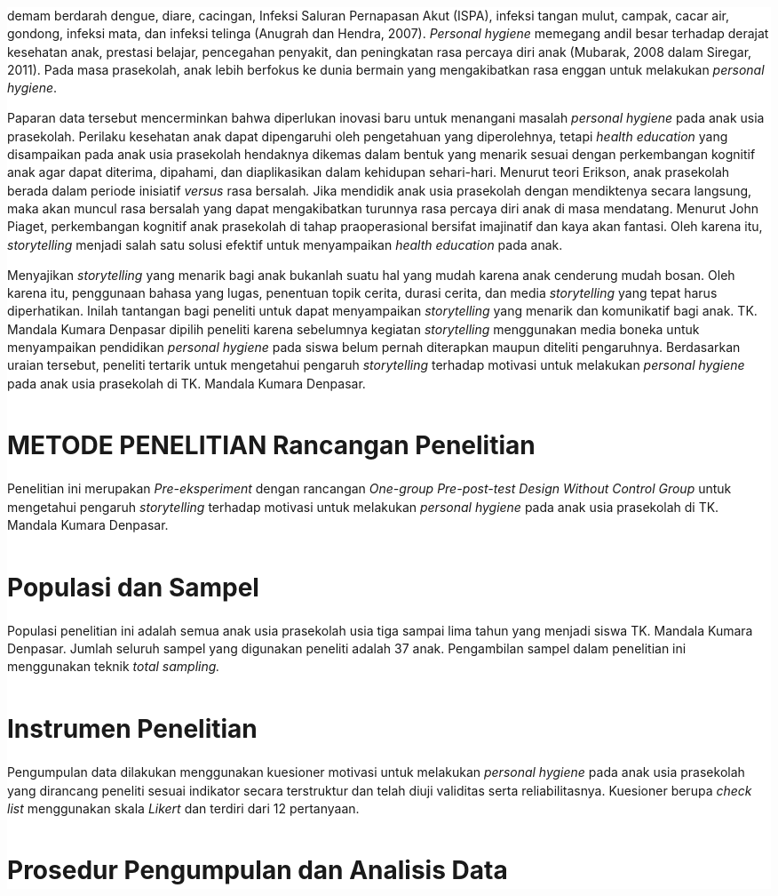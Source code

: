 <p><span class="font0">demam berdarah dengue, diare, cacingan, Infeksi Saluran Pernapasan Akut (ISPA), infeksi tangan mulut, campak, cacar air, gondong, infeksi mata, dan infeksi telinga (Anugrah dan Hendra, 2007). </span><span class="font0" style="font-style:italic;">Personal hygiene </span><span class="font0">memegang andil besar terhadap derajat kesehatan anak, prestasi belajar, pencegahan penyakit, dan peningkatan rasa percaya diri anak (Mubarak, 2008 dalam Siregar, 2011). Pada masa prasekolah, anak lebih berfokus ke dunia bermain yang mengakibatkan rasa enggan untuk melakukan </span><span class="font0" style="font-style:italic;">personal hygiene</span><span class="font0">.</span></p>
<p><span class="font0">Paparan data tersebut mencerminkan bahwa diperlukan inovasi baru untuk menangani masalah </span><span class="font0" style="font-style:italic;">personal hygiene</span><span class="font0"> pada anak usia prasekolah. Perilaku kesehatan anak dapat dipengaruhi oleh pengetahuan yang diperolehnya, tetapi </span><span class="font0" style="font-style:italic;">health education</span><span class="font0"> yang disampaikan pada anak usia prasekolah hendaknya dikemas dalam bentuk yang menarik sesuai dengan perkembangan kognitif anak agar dapat diterima, dipahami, dan diaplikasikan dalam kehidupan sehari-hari. Menurut teori Erikson, anak prasekolah berada dalam periode inisiatif </span><span class="font0" style="font-style:italic;">versus</span><span class="font0"> rasa bersalah</span><span class="font0" style="font-style:italic;">. </span><span class="font0">Jika mendidik anak usia prasekolah dengan mendiktenya secara langsung, maka akan muncul rasa bersalah yang dapat mengakibatkan turunnya rasa percaya diri anak di masa mendatang. Menurut John Piaget, perkembangan kognitif anak prasekolah di tahap praoperasional bersifat imajinatif dan kaya akan fantasi. Oleh karena itu, </span><span class="font0" style="font-style:italic;">storytelling </span><span class="font0">menjadi salah satu solusi efektif untuk menyampaikan </span><span class="font0" style="font-style:italic;">health education</span><span class="font0"> pada anak.</span></p>
<p><span class="font0">Menyajikan </span><span class="font0" style="font-style:italic;">storytelling</span><span class="font0"> yang menarik bagi anak bukanlah suatu hal yang mudah karena anak cenderung mudah bosan. Oleh karena itu, penggunaan bahasa yang lugas, penentuan topik cerita, durasi cerita, dan media </span><span class="font0" style="font-style:italic;">storytelling</span><span class="font0"> yang tepat harus diperhatikan. Inilah tantangan bagi peneliti untuk dapat menyampaikan </span><span class="font0" style="font-style:italic;">storytelling</span><span class="font0"> yang menarik dan komunikatif bagi anak. TK. Mandala Kumara Denpasar dipilih peneliti karena sebelumnya kegiatan </span><span class="font0" style="font-style:italic;">storytelling</span><span class="font0"> menggunakan media boneka untuk menyampaikan pendidikan </span><span class="font0" style="font-style:italic;">personal hygiene</span><span class="font0"> pada siswa belum pernah diterapkan maupun diteliti pengaruhnya. Berdasarkan uraian tersebut, peneliti tertarik untuk mengetahui pengaruh </span><span class="font0" style="font-style:italic;">storytelling</span><span class="font0"> terhadap motivasi untuk melakukan </span><span class="font0" style="font-style:italic;">personal hygiene</span><span class="font0"> pada anak usia prasekolah di TK. Mandala Kumara Denpasar.</span></p>
<h1><a name="bookmark2"></a><span class="font0" style="font-weight:bold;"><a name="bookmark3"></a>METODE PENELITIAN Rancangan Penelitian</span></h1>
<p><span class="font0">Penelitian ini merupakan </span><span class="font0" style="font-style:italic;">Pre-eksperiment</span><span class="font0"> dengan rancangan </span><span class="font0" style="font-style:italic;">One-group Pre-post-test Design Without Control Group</span><span class="font0"> untuk mengetahui pengaruh </span><span class="font0" style="font-style:italic;">storytelling</span><span class="font0"> terhadap motivasi untuk melakukan </span><span class="font0" style="font-style:italic;">personal hygiene</span><span class="font0"> pada anak usia prasekolah di TK. Mandala Kumara Denpasar.</span></p>
<h1><a name="bookmark4"></a><span class="font0" style="font-weight:bold;"><a name="bookmark5"></a>Populasi dan Sampel</span></h1>
<p><span class="font0">Populasi penelitian ini adalah semua anak usia prasekolah usia tiga sampai lima tahun yang menjadi siswa TK. Mandala Kumara Denpasar. Jumlah seluruh sampel yang digunakan peneliti adalah 37 anak. Pengambilan sampel dalam penelitian ini menggunakan teknik </span><span class="font0" style="font-style:italic;">total sampling.</span></p>
<h1><a name="bookmark6"></a><span class="font0" style="font-weight:bold;"><a name="bookmark7"></a>Instrumen Penelitian</span></h1>
<p><span class="font0">Pengumpulan data dilakukan menggunakan kuesioner motivasi untuk melakukan </span><span class="font0" style="font-style:italic;">personal hygiene </span><span class="font0">pada anak usia prasekolah yang dirancang peneliti sesuai indikator secara terstruktur dan telah diuji validitas serta reliabilitasnya. Kuesioner berupa </span><span class="font0" style="font-style:italic;">check list </span><span class="font0">menggunakan skala </span><span class="font0" style="font-style:italic;">Likert</span><span class="font0"> dan terdiri dari 12 pertanyaan.</span></p>
<h1><a name="bookmark8"></a><span class="font0" style="font-weight:bold;"><a name="bookmark9"></a>Prosedur Pengumpulan dan Analisis Data</span></h1>
